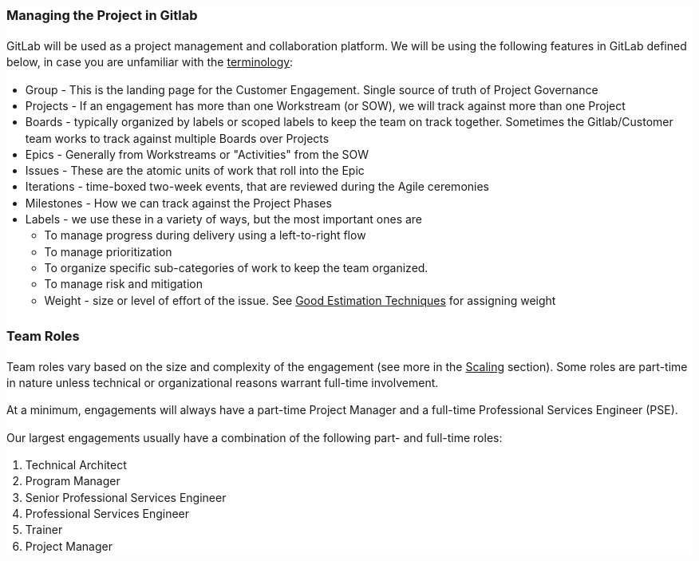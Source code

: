 ### Managing the Project in Gitlab

GitLab will be used as a project management and collaboration platform. We will be using the following features in GitLab defined below, in case you are unfamiliar with the [terminology](../agile-to-gitlab-terminology/_index.md):

* Group - This is the landing page for the Customer Engagement. Single source of truth of Project Governance 
* Projects - If an engagement has more than one Workstream (or SOW), we will track against more than one Project
* Boards - typically organized by labels or scoped labels to keep the team on track together. Sometimes the Gitlab/Customer team works to track against multiple Boards over Projects 
* Epics - Generally from Workstreams or "Activities" from the SOW
* Issues - These are the atomic units of work that roll into the Epic
* Iterations - time-boxed two-week events, that are reviewed during the Agile ceremonies  
* Milestones - How we can track against the Project Phases
* Labels - we use these in a variety of ways, but the most important ones are
  * To manage progress during delivery using a left-to-right flow
  * To manage prioritization
  * To organize specific sub-categories of work to keep the team organized.
  * To manage risk and mitigation
  * Weight - size or level of effort of the issue. See [Good Estimation Techniques](../good-estimation-techniques/_index.md) for assigning weight

### Team Roles

Team roles vary based on the size and complexity of the engagement (see more in the [Scaling](../scaling/_index.md) section). Some roles are part-time in nature unless technical or organizational reasons warrant full-time involvement.

At a minimum, engagements will always have a part-time Project Manager and a full-time Professional Services Engineer (PSE). 

Our largest engagements usually have a combination of the following part- and full-time roles:

1. Technical Architect
2. Program Manager
3. Senior Professional Services Engineer
4. Professional Services Engineer
5. Trainer
6. Project Manager
